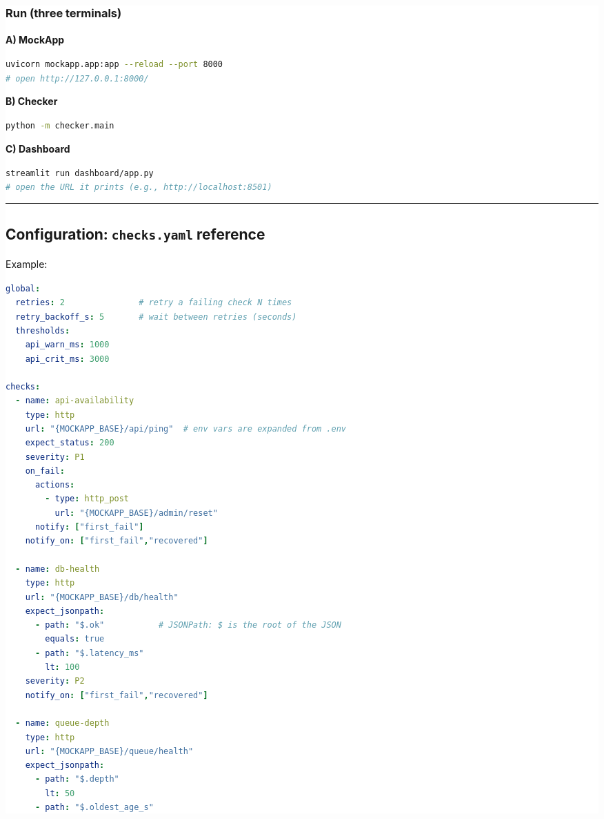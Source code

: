 ### Run (three terminals)

**A) MockApp**

```bash
uvicorn mockapp.app:app --reload --port 8000
# open http://127.0.0.1:8000/
```

**B) Checker**

```bash
python -m checker.main
```

**C) Dashboard**

```bash
streamlit run dashboard/app.py
# open the URL it prints (e.g., http://localhost:8501)
```

---

## Configuration: `checks.yaml` reference

Example:

```yaml
global:
  retries: 2               # retry a failing check N times
  retry_backoff_s: 5       # wait between retries (seconds)
  thresholds:
    api_warn_ms: 1000
    api_crit_ms: 3000

checks:
  - name: api-availability
    type: http
    url: "{MOCKAPP_BASE}/api/ping"  # env vars are expanded from .env
    expect_status: 200
    severity: P1
    on_fail:
      actions:
        - type: http_post
          url: "{MOCKAPP_BASE}/admin/reset"
      notify: ["first_fail"]
    notify_on: ["first_fail","recovered"]

  - name: db-health
    type: http
    url: "{MOCKAPP_BASE}/db/health"
    expect_jsonpath:
      - path: "$.ok"           # JSONPath: $ is the root of the JSON
        equals: true
      - path: "$.latency_ms"
        lt: 100
    severity: P2
    notify_on: ["first_fail","recovered"]

  - name: queue-depth
    type: http
    url: "{MOCKAPP_BASE}/queue/health"
    expect_jsonpath:
      - path: "$.depth"
        lt: 50
      - path: "$.oldest_age_s"
```